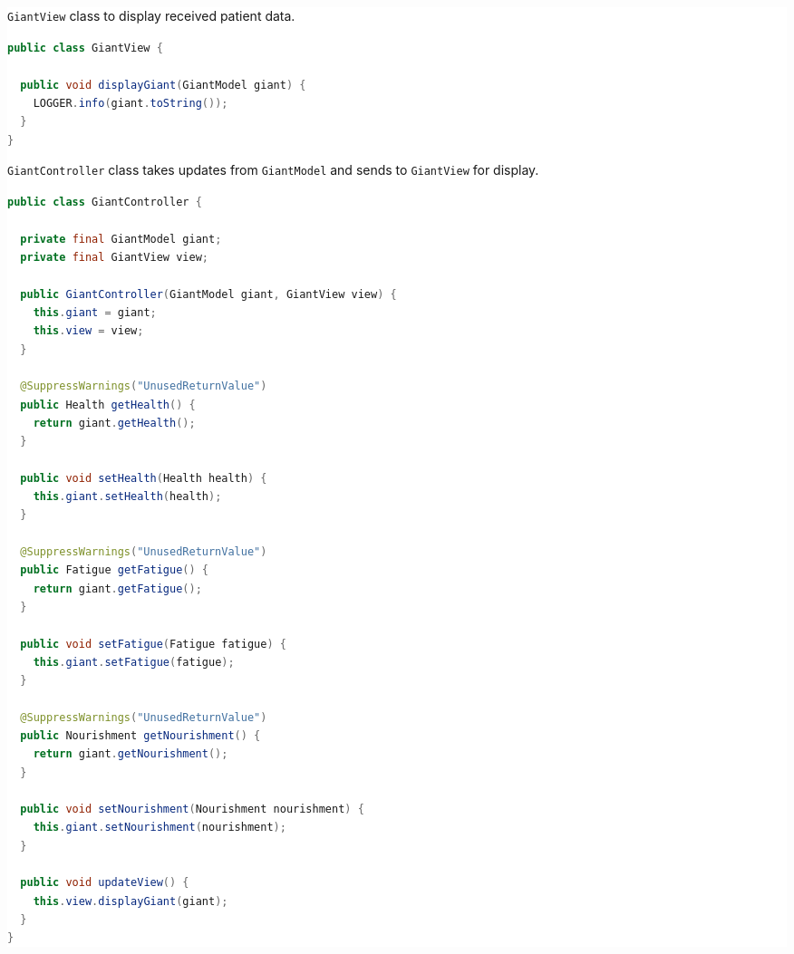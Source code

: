 
`GiantView` class to display received patient data.

```java
public class GiantView {

  public void displayGiant(GiantModel giant) {
    LOGGER.info(giant.toString());
  }
}
```

`GiantController` class takes updates from `GiantModel` and sends to `GiantView` for display.

```java
public class GiantController {

  private final GiantModel giant;
  private final GiantView view;

  public GiantController(GiantModel giant, GiantView view) {
    this.giant = giant;
    this.view = view;
  }

  @SuppressWarnings("UnusedReturnValue")
  public Health getHealth() {
    return giant.getHealth();
  }

  public void setHealth(Health health) {
    this.giant.setHealth(health);
  }

  @SuppressWarnings("UnusedReturnValue")
  public Fatigue getFatigue() {
    return giant.getFatigue();
  }

  public void setFatigue(Fatigue fatigue) {
    this.giant.setFatigue(fatigue);
  }

  @SuppressWarnings("UnusedReturnValue")
  public Nourishment getNourishment() {
    return giant.getNourishment();
  }

  public void setNourishment(Nourishment nourishment) {
    this.giant.setNourishment(nourishment);
  }

  public void updateView() {
    this.view.displayGiant(giant);
  }
}
```

